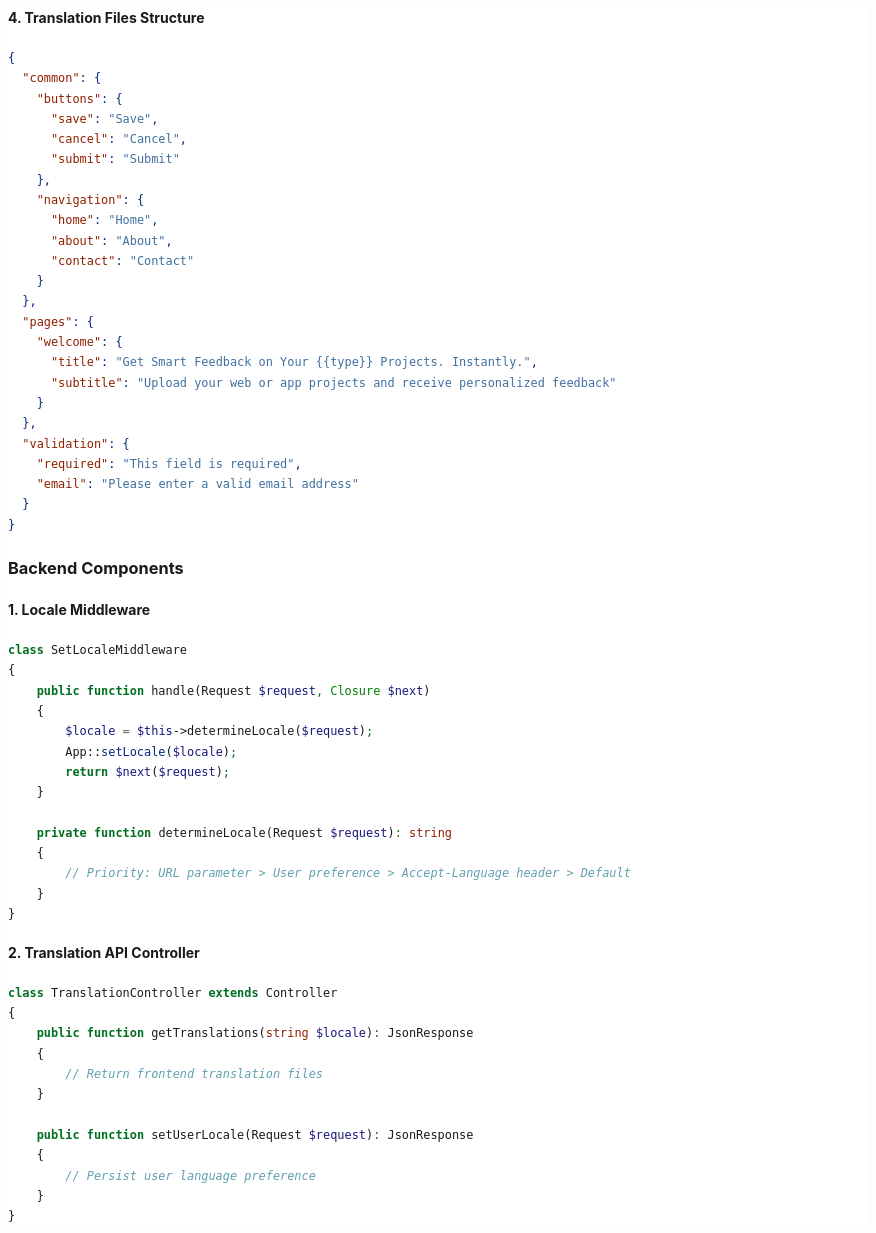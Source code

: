 #### 4. Translation Files Structure

```json
{
  "common": {
    "buttons": {
      "save": "Save",
      "cancel": "Cancel",
      "submit": "Submit"
    },
    "navigation": {
      "home": "Home",
      "about": "About",
      "contact": "Contact"
    }
  },
  "pages": {
    "welcome": {
      "title": "Get Smart Feedback on Your {{type}} Projects. Instantly.",
      "subtitle": "Upload your web or app projects and receive personalized feedback"
    }
  },
  "validation": {
    "required": "This field is required",
    "email": "Please enter a valid email address"
  }
}
```

### Backend Components

#### 1. Locale Middleware

```php
class SetLocaleMiddleware
{
    public function handle(Request $request, Closure $next)
    {
        $locale = $this->determineLocale($request);
        App::setLocale($locale);
        return $next($request);
    }
    
    private function determineLocale(Request $request): string
    {
        // Priority: URL parameter > User preference > Accept-Language header > Default
    }
}
```

#### 2. Translation API Controller

```php
class TranslationController extends Controller
{
    public function getTranslations(string $locale): JsonResponse
    {
        // Return frontend translation files
    }
    
    public function setUserLocale(Request $request): JsonResponse
    {
        // Persist user language preference
    }
}
```